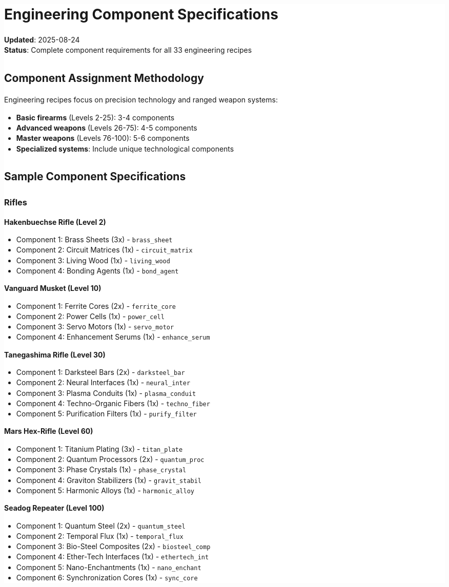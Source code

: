 # Engineering Component Specifications

**Updated**: 2025-08-24  
**Status**: Complete component requirements for all 33 engineering recipes  

## Component Assignment Methodology

Engineering recipes focus on precision technology and ranged weapon systems:
- **Basic firearms** (Levels 2-25): 3-4 components
- **Advanced weapons** (Levels 26-75): 4-5 components  
- **Master weapons** (Levels 76-100): 5-6 components
- **Specialized systems**: Include unique technological components

## Sample Component Specifications

### Rifles

**Hakenbuechse Rifle (Level 2)**
- Component 1: Brass Sheets (3x) - `brass_sheet`
- Component 2: Circuit Matrices (1x) - `circuit_matrix`
- Component 3: Living Wood (1x) - `living_wood`
- Component 4: Bonding Agents (1x) - `bond_agent`

**Vanguard Musket (Level 10)**
- Component 1: Ferrite Cores (2x) - `ferrite_core`
- Component 2: Power Cells (1x) - `power_cell`
- Component 3: Servo Motors (1x) - `servo_motor`
- Component 4: Enhancement Serums (1x) - `enhance_serum`

**Tanegashima Rifle (Level 30)**
- Component 1: Darksteel Bars (2x) - `darksteel_bar`
- Component 2: Neural Interfaces (1x) - `neural_inter`
- Component 3: Plasma Conduits (1x) - `plasma_conduit`
- Component 4: Techno-Organic Fibers (1x) - `techno_fiber`
- Component 5: Purification Filters (1x) - `purify_filter`

**Mars Hex-Rifle (Level 60)**
- Component 1: Titanium Plating (3x) - `titan_plate`
- Component 2: Quantum Processors (2x) - `quantum_proc`
- Component 3: Phase Crystals (1x) - `phase_crystal`
- Component 4: Graviton Stabilizers (1x) - `gravit_stabil`
- Component 5: Harmonic Alloys (1x) - `harmonic_alloy`

**Seadog Repeater (Level 100)**
- Component 1: Quantum Steel (2x) - `quantum_steel`
- Component 2: Temporal Flux (1x) - `temporal_flux`
- Component 3: Bio-Steel Composites (2x) - `biosteel_comp`
- Component 4: Ether-Tech Interfaces (1x) - `ethertech_int`
- Component 5: Nano-Enchantments (1x) - `nano_enchant`
- Component 6: Synchronization Cores (1x) - `sync_core`
